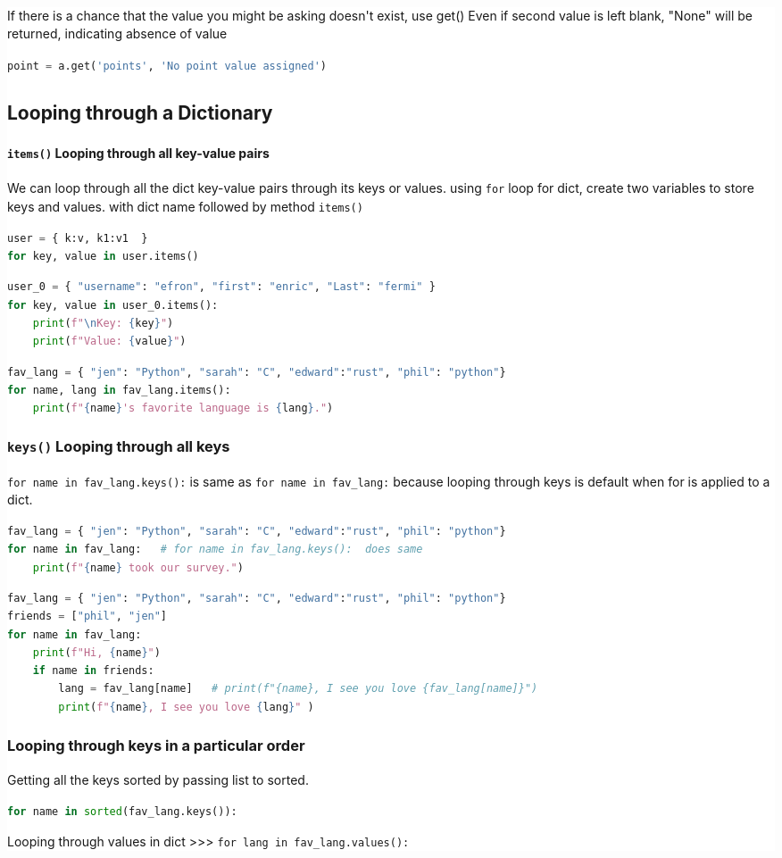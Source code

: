 If there is a chance that the value you might be asking doesn't exist, use get()
Even if second value is left blank, "None" will be returned, indicating absence of value
```python
point = a.get('points', 'No point value assigned')      
```

## Looping through a Dictionary

#### `items()` Looping through all key-value pairs

We can loop through all the dict key-value pairs through its keys or values.
using `for` loop for dict, create two variables to store keys and values. with dict name followed by method `items()`
```python ccp
user = { k:v, k1:v1  }  
for key, value in user.items()              
```

```python
user_0 = { "username": "efron", "first": "enric", "Last": "fermi" }
for key, value in user_0.items():
    print(f"\nKey: {key}")
    print(f"Value: {value}")
```

```python
fav_lang = { "jen": "Python", "sarah": "C", "edward":"rust", "phil": "python"}
for name, lang in fav_lang.items():
    print(f"{name}'s favorite language is {lang}.")
```

### `keys()` Looping through all keys

`for name in fav_lang.keys():` is same as `for name in fav_lang:` because looping through keys is default when for is applied to a dict.
```python
fav_lang = { "jen": "Python", "sarah": "C", "edward":"rust", "phil": "python"}
for name in fav_lang:   # for name in fav_lang.keys():  does same
    print(f"{name} took our survey.")
```

```python
fav_lang = { "jen": "Python", "sarah": "C", "edward":"rust", "phil": "python"}
friends = ["phil", "jen"]
for name in fav_lang:
    print(f"Hi, {name}")
    if name in friends:
        lang = fav_lang[name]   # print(f"{name}, I see you love {fav_lang[name]}")
        print(f"{name}, I see you love {lang}" )
```

### Looping through keys in a particular order

Getting all the keys sorted by passing list to sorted.
```python
for name in sorted(fav_lang.keys()):  
```
Looping through values in dict >>> `for lang in fav_lang.values():`
